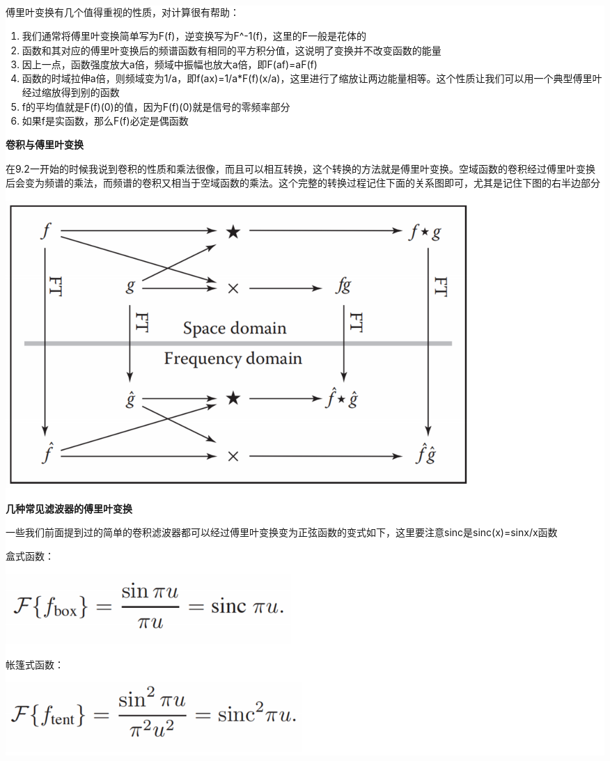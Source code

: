 傅里叶变换有几个值得重视的性质，对计算很有帮助：

1. 我们通常将傅里叶变换简单写为F(f)，逆变换写为F^-1(f)，这里的F一般是花体的
2. 函数和其对应的傅里叶变换后的频谱函数有相同的平方积分值，这说明了变换并不改变函数的能量
3. 因上一点，函数强度放大a倍，频域中振幅也放大a倍，即F(af)=aF(f)
4. 函数的时域拉伸a倍，则频域变为1/a，即f(ax)=1/a*F(f)(x/a)，这里进行了缩放让两边能量相等。这个性质让我们可以用一个典型傅里叶经过缩放得到别的函数
5. f的平均值就是F(f)(0)的值，因为F(f)(0)就是信号的零频率部分
6. 如果f是实函数，那么F(f)必定是偶函数

**卷积与傅里叶变换**

在9.2一开始的时候我说到卷积的性质和乘法很像，而且可以相互转换，这个转换的方法就是傅里叶变换。空域函数的卷积经过傅里叶变换后会变为频谱的乘法，而频谱的卷积又相当于空域函数的乘法。这个完整的转换过程记住下面的关系图即可，尤其是记住下图的右半边部分

![picture 48](Media/ff0ab5ee78c66736615945c233d741efc5822e3625f5a761740a5c7b0c3f65f2.png)  

**几种常见滤波器的傅里叶变换**

一些我们前面提到过的简单的卷积滤波器都可以经过傅里叶变换变为正弦函数的变式如下，这里要注意sinc是sinc(x)=sinx/x函数

盒式函数：

![picture 49](Media/19f3ec3e495596903b8c3db4583704ac06f8136c2b7952054e7ab813a1cdd92d.png)  

帐篷式函数：

![picture 50](Media/5386ca5b0cc43996bb2f8ea296b70ab17be9447448e0f6642437a6cac965a3a8.png)  
